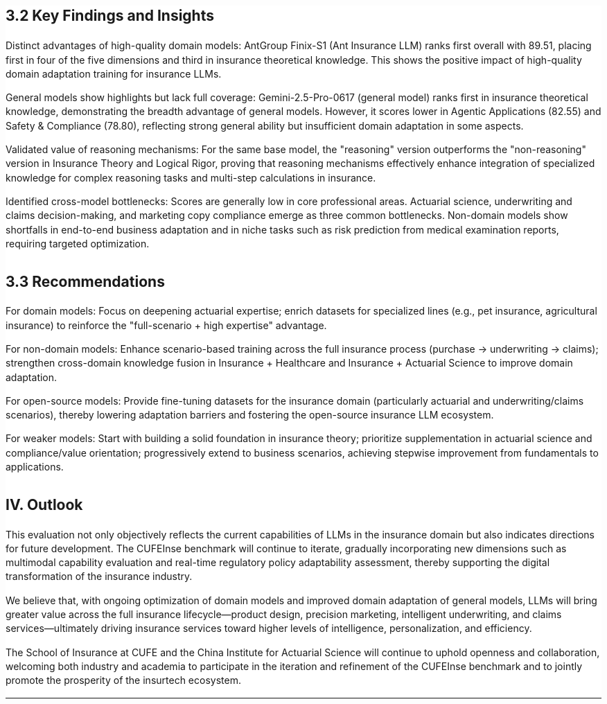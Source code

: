 ## 3.2 Key Findings and Insights
Distinct advantages of high-quality domain models: AntGroup Finix-S1 (Ant Insurance LLM) ranks first overall with 89.51, placing first in four of the five dimensions and third in insurance theoretical knowledge. This shows the positive impact of high-quality domain adaptation training for insurance LLMs.

General models show highlights but lack full coverage: Gemini-2.5-Pro-0617 (general model) ranks first in insurance theoretical knowledge, demonstrating the breadth advantage of general models. However, it scores lower in Agentic Applications (82.55) and Safety & Compliance (78.80), reflecting strong general ability but insufficient domain adaptation in some aspects.

Validated value of reasoning mechanisms: For the same base model, the "reasoning" version outperforms the "non-reasoning" version in Insurance Theory and Logical Rigor, proving that reasoning mechanisms effectively enhance integration of specialized knowledge for complex reasoning tasks and multi-step calculations in insurance.

Identified cross-model bottlenecks: Scores are generally low in core professional areas. Actuarial science, underwriting and claims decision-making, and marketing copy compliance emerge as three common bottlenecks. Non-domain models show shortfalls in end-to-end business adaptation and in niche tasks such as risk prediction from medical examination reports, requiring targeted optimization.

## 3.3 Recommendations
For domain models: Focus on deepening actuarial expertise; enrich datasets for specialized lines (e.g., pet insurance, agricultural insurance) to reinforce the "full-scenario + high expertise" advantage.

For non-domain models: Enhance scenario-based training across the full insurance process (purchase → underwriting → claims); strengthen cross-domain knowledge fusion in Insurance + Healthcare and Insurance + Actuarial Science to improve domain adaptation.

For open-source models: Provide fine-tuning datasets for the insurance domain (particularly actuarial and underwriting/claims scenarios), thereby lowering adaptation barriers and fostering the open-source insurance LLM ecosystem.

For weaker models: Start with building a solid foundation in insurance theory; prioritize supplementation in actuarial science and compliance/value orientation; progressively extend to business scenarios, achieving stepwise improvement from fundamentals to applications.

## IV. Outlook
This evaluation not only objectively reflects the current capabilities of LLMs in the insurance domain but also indicates directions for future development. The CUFEInse benchmark will continue to iterate, gradually incorporating new dimensions such as multimodal capability evaluation and real-time regulatory policy adaptability assessment, thereby supporting the digital transformation of the insurance industry.

We believe that, with ongoing optimization of domain models and improved domain adaptation of general models, LLMs will bring greater value across the full insurance lifecycle—product design, precision marketing, intelligent underwriting, and claims services—ultimately driving insurance services toward higher levels of intelligence, personalization, and efficiency.

The School of Insurance at CUFE and the China Institute for Actuarial Science will continue to uphold openness and collaboration, welcoming both industry and academia to participate in the iteration and refinement of the CUFEInse benchmark and to jointly promote the prosperity of the insurtech ecosystem.

---